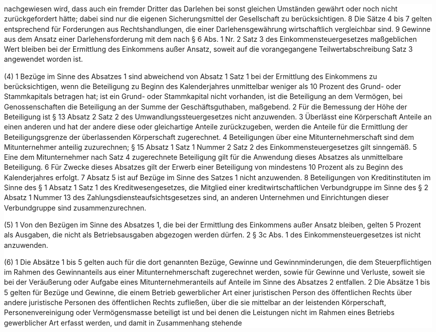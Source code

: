 nachgewiesen wird, dass auch ein fremder Dritter das Darlehen bei
sonst gleichen Umständen gewährt oder noch nicht zurückgefordert
hätte; dabei sind nur die eigenen Sicherungsmittel der Gesellschaft zu
berücksichtigen.
8             Die Sätze 4 bis 7 gelten entsprechend für Forderungen
aus Rechtshandlungen, die einer Darlehensgewährung wirtschaftlich
vergleichbar sind.
9             Gewinne aus dem Ansatz einer Darlehensforderung mit dem
nach § 6 Abs. 1 Nr. 2 Satz 3 des Einkommensteuergesetzes maßgeblichen
Wert bleiben bei der Ermittlung des Einkommens außer Ansatz, soweit
auf die vorangegangene Teilwertabschreibung Satz 3 angewendet worden
ist.

(4)
1             Bezüge im Sinne des Absatzes 1 sind abweichend von
Absatz 1 Satz 1 bei der Ermittlung des Einkommens zu berücksichtigen,
wenn die Beteiligung zu Beginn des Kalenderjahres unmittelbar weniger
als 10 Prozent des Grund- oder Stammkapitals betragen hat; ist ein
Grund- oder Stammkapital nicht vorhanden, ist die Beteiligung an dem
Vermögen, bei Genossenschaften die Beteiligung an der Summe der
Geschäftsguthaben, maßgebend.
2             Für die Bemessung der Höhe der Beteiligung ist § 13
Absatz 2 Satz 2 des Umwandlungssteuergesetzes nicht anzuwenden.
3             Überlässt eine Körperschaft Anteile an einen anderen und
hat der andere diese oder gleichartige Anteile zurückzugeben, werden
die Anteile für die Ermittlung der Beteiligungsgrenze der
überlassenden Körperschaft zugerechnet.
4             Beteiligungen über eine Mitunternehmerschaft sind dem
Mitunternehmer anteilig zuzurechnen; § 15 Absatz 1 Satz 1 Nummer 2
Satz 2 des Einkommensteuergesetzes gilt sinngemäß.
5             Eine dem Mitunternehmer nach Satz 4 zugerechnete
Beteiligung gilt für die Anwendung dieses Absatzes als unmittelbare
Beteiligung.
6             Für Zwecke dieses Absatzes gilt der Erwerb einer
Beteiligung von mindestens 10 Prozent als zu Beginn des Kalenderjahres
erfolgt.
7             Absatz 5 ist auf Bezüge im Sinne des Satzes 1 nicht
anzuwenden.
8             Beteiligungen von Kreditinstituten im Sinne des § 1
Absatz 1 Satz 1 des Kreditwesengesetzes, die Mitglied einer
kreditwirtschaftlichen Verbundgruppe im Sinne des § 2 Absatz 1 Nummer
13 des Zahlungsdiensteaufsichtsgesetzes sind, an anderen Unternehmen
und Einrichtungen dieser Verbundgruppe sind zusammenzurechnen.

(5)
1             Von den Bezügen im Sinne des Absatzes 1, die bei der
Ermittlung des Einkommens außer Ansatz bleiben, gelten 5 Prozent als
Ausgaben, die nicht als Betriebsausgaben abgezogen werden dürfen.
2             § 3c Abs. 1 des Einkommensteuergesetzes ist nicht
anzuwenden.

(6)
1             Die Absätze 1 bis 5 gelten auch für die dort genannten
Bezüge, Gewinne und Gewinnminderungen, die dem Steuerpflichtigen im
Rahmen des Gewinnanteils aus einer Mitunternehmerschaft zugerechnet
werden, sowie für Gewinne und Verluste, soweit sie bei der Veräußerung
oder Aufgabe eines Mitunternehmeranteils auf Anteile im Sinne des
Absatzes 2 entfallen.
2             Die Absätze 1 bis 5 gelten für Bezüge und Gewinne, die
einem Betrieb gewerblicher Art einer juristischen Person des
öffentlichen Rechts über andere juristische Personen des öffentlichen
Rechts zufließen, über die sie mittelbar an der leistenden
Körperschaft, Personenvereinigung oder Vermögensmasse beteiligt ist
und bei denen die Leistungen nicht im Rahmen eines Betriebs
gewerblicher Art erfasst werden, und damit in Zusammenhang stehende